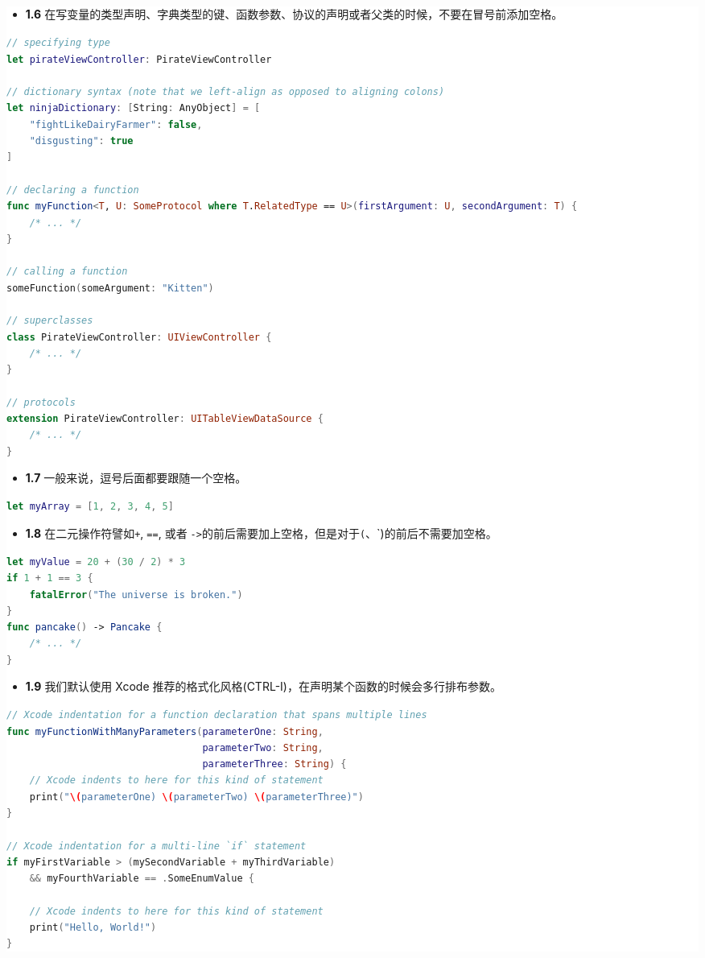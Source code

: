 - **1.6** 在写变量的类型声明、字典类型的键、函数参数、协议的声明或者父类的时候，不要在冒号前添加空格。

```swift
// specifying type
let pirateViewController: PirateViewController

// dictionary syntax (note that we left-align as opposed to aligning colons)
let ninjaDictionary: [String: AnyObject] = [
    "fightLikeDairyFarmer": false,
    "disgusting": true
]

// declaring a function
func myFunction<T, U: SomeProtocol where T.RelatedType == U>(firstArgument: U, secondArgument: T) {
    /* ... */
}

// calling a function
someFunction(someArgument: "Kitten")

// superclasses
class PirateViewController: UIViewController {
    /* ... */
}

// protocols
extension PirateViewController: UITableViewDataSource {
    /* ... */
}
```

- **1.7** 一般来说，逗号后面都要跟随一个空格。

```swift
let myArray = [1, 2, 3, 4, 5]
```

- **1.8** 在二元操作符譬如`+`, `==`, 或者 `->`的前后需要加上空格，但是对于`(`、`)的前后不需要加空格。

```swift
let myValue = 20 + (30 / 2) * 3
if 1 + 1 == 3 {
    fatalError("The universe is broken.")
}
func pancake() -> Pancake {
    /* ... */
}
```

- **1.9** 我们默认使用 Xcode 推荐的格式化风格(CTRL-I)，在声明某个函数的时候会多行排布参数。

```swift
// Xcode indentation for a function declaration that spans multiple lines
func myFunctionWithManyParameters(parameterOne: String,
                                  parameterTwo: String,
                                  parameterThree: String) {
    // Xcode indents to here for this kind of statement
    print("\(parameterOne) \(parameterTwo) \(parameterThree)")
}

// Xcode indentation for a multi-line `if` statement
if myFirstVariable > (mySecondVariable + myThirdVariable)
    && myFourthVariable == .SomeEnumValue {

    // Xcode indents to here for this kind of statement
    print("Hello, World!")
}
```

